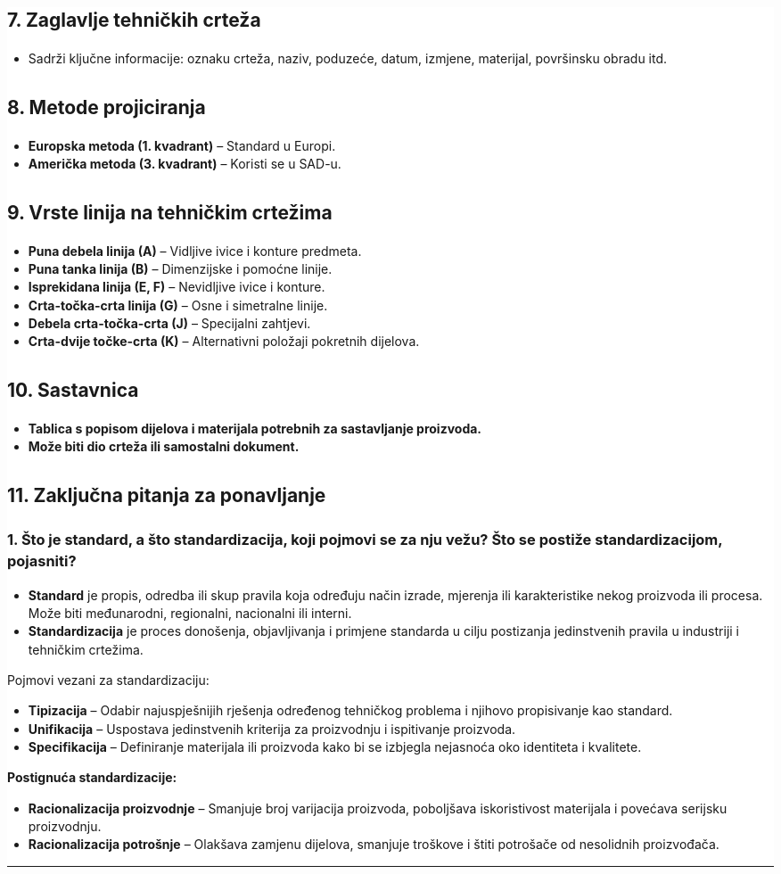 ## **7. Zaglavlje tehničkih crteža**

- Sadrži ključne informacije: oznaku crteža, naziv, poduzeće, datum, izmjene, materijal, površinsku obradu itd.

## **8. Metode projiciranja**

- **Europska metoda (1. kvadrant)** – Standard u Europi.
- **Američka metoda (3. kvadrant)** – Koristi se u SAD-u.

## **9. Vrste linija na tehničkim crtežima**

- **Puna debela linija (A)** – Vidljive ivice i konture predmeta.
- **Puna tanka linija (B)** – Dimenzijske i pomoćne linije.
- **Isprekidana linija (E, F)** – Nevidljive ivice i konture.
- **Crta-točka-crta linija (G)** – Osne i simetralne linije.
- **Debela crta-točka-crta (J)** – Specijalni zahtjevi.
- **Crta-dvije točke-crta (K)** – Alternativni položaji pokretnih dijelova.

## **10. Sastavnica**

- **Tablica s popisom dijelova i materijala potrebnih za sastavljanje proizvoda.**
- **Može biti dio crteža ili samostalni dokument.**

## **11. Zaključna pitanja za ponavljanje**

### **1. Što je standard, a što standardizacija, koji pojmovi se za nju vežu? Što se postiže standardizacijom, pojasniti?**

- **Standard** je propis, odredba ili skup pravila koja određuju način izrade, mjerenja ili karakteristike nekog proizvoda ili procesa. Može biti međunarodni, regionalni, nacionalni ili interni.
- **Standardizacija** je proces donošenja, objavljivanja i primjene standarda u cilju postizanja jedinstvenih pravila u industriji i tehničkim crtežima.

Pojmovi vezani za standardizaciju:

- **Tipizacija** – Odabir najuspješnijih rješenja određenog tehničkog problema i njihovo propisivanje kao standard.
- **Unifikacija** – Uspostava jedinstvenih kriterija za proizvodnju i ispitivanje proizvoda.
- **Specifikacija** – Definiranje materijala ili proizvoda kako bi se izbjegla nejasnoća oko identiteta i kvalitete.

**Postignuća standardizacije:**

- **Racionalizacija proizvodnje** – Smanjuje broj varijacija proizvoda, poboljšava iskoristivost materijala i povećava serijsku proizvodnju.
- **Racionalizacija potrošnje** – Olakšava zamjenu dijelova, smanjuje troškove i štiti potrošače od nesolidnih proizvođača.

---
